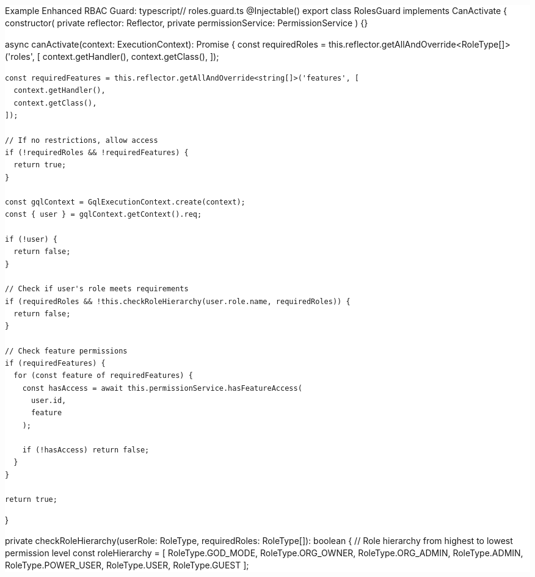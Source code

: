 Example Enhanced RBAC Guard:
typescript// roles.guard.ts
@Injectable()
export class RolesGuard implements CanActivate {
  constructor(
    private reflector: Reflector,
    private permissionService: PermissionService
  ) {}

  async canActivate(context: ExecutionContext): Promise<boolean> {
    const requiredRoles = this.reflector.getAllAndOverride<RoleType[]>('roles', [
      context.getHandler(),
      context.getClass(),
    ]);

    const requiredFeatures = this.reflector.getAllAndOverride<string[]>('features', [
      context.getHandler(),
      context.getClass(),
    ]);

    // If no restrictions, allow access
    if (!requiredRoles && !requiredFeatures) {
      return true;
    }

    const gqlContext = GqlExecutionContext.create(context);
    const { user } = gqlContext.getContext().req;

    if (!user) {
      return false;
    }

    // Check if user's role meets requirements
    if (requiredRoles && !this.checkRoleHierarchy(user.role.name, requiredRoles)) {
      return false;
    }

    // Check feature permissions
    if (requiredFeatures) {
      for (const feature of requiredFeatures) {
        const hasAccess = await this.permissionService.hasFeatureAccess(
          user.id,
          feature
        );

        if (!hasAccess) return false;
      }
    }

    return true;
  }

  private checkRoleHierarchy(userRole: RoleType, requiredRoles: RoleType[]): boolean {
    // Role hierarchy from highest to lowest permission level
    const roleHierarchy = [
      RoleType.GOD_MODE,
      RoleType.ORG_OWNER,
      RoleType.ORG_ADMIN,
      RoleType.ADMIN,
      RoleType.POWER_USER,
      RoleType.USER,
      RoleType.GUEST
    ];
